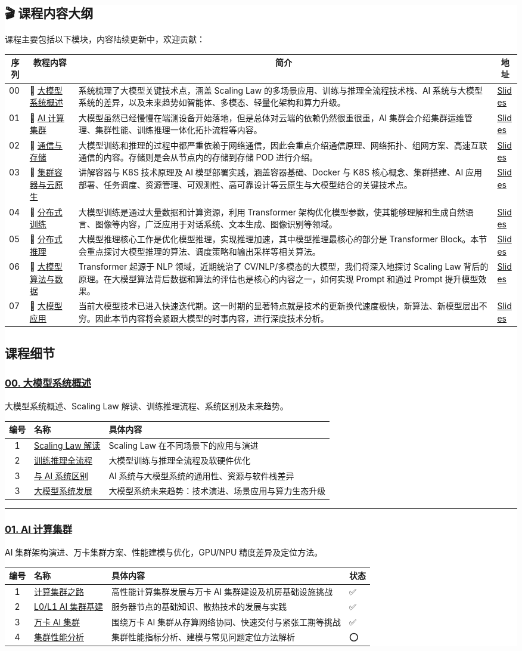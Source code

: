 ## :clapper: 课程内容大纲

课程主要包括以下模块，内容陆续更新中，欢迎贡献：

| 序列 | 教程内容 | 简介 | 地址 |
| --- | --------------- | ------------------------------------------------------------------------------------------------- | ---------------------------- |
| 00 | :checkered_flag: [大模型系统概述](#00-大模型系统概述) | 系统梳理了大模型关键技术点，涵盖 Scaling Law 的多场景应用、训练与推理全流程技术栈、AI 系统与大模型系统的差异，以及未来趋势如智能体、多模态、轻量化架构和算力升级。 | [Slides](./00Summary/) |
| 01 | :checkered_flag: [AI 计算集群](#01-AI-计算集群) | 大模型虽然已经慢慢在端测设备开始落地，但是总体对云端的依赖仍然很重很重，AI 集群会介绍集群运维管理、集群性能、训练推理一体化拓扑流程等内容。 | [Slides](./01AICluster/) |
| 02 | :checkered_flag: [通信与存储](#02-通信与存储) | 大模型训练和推理的过程中都严重依赖于网络通信，因此会重点介绍通信原理、网络拓扑、组网方案、高速互联通信的内容。存储则是会从节点内的存储到存储 POD 进行介绍。 | [Slides](./02StorComm/) |
| 03 | :checkered_flag: [集群容器与云原生](#03-集群容器与云原生) | 讲解容器与 K8S 技术原理及 AI 模型部署实践，涵盖容器基础、Docker 与 K8S 核心概念、集群搭建、AI 应用部署、任务调度、资源管理、可观测性、高可靠设计等云原生与大模型结合的关键技术点。 | [Slides](./03DockCloud/) |
| 04 | :checkered_flag: [分布式训练](#04-大模型训练) | 大模型训练是通过大量数据和计算资源，利用 Transformer 架构优化模型参数，使其能够理解和生成自然语言、图像等内容，广泛应用于对话系统、文本生成、图像识别等领域。 | [Slides](./04Train/) |
| 05 | :checkered_flag: [分布式推理](#05-大模型推理) | 大模型推理核心工作是优化模型推理，实现推理加速，其中模型推理最核心的部分是 Transformer Block。本节会重点探讨大模型推理的算法、调度策略和输出采样等相关算法。 | [Slides](./05Infer/) |
| 06 | :checkered_flag: [大模型算法与数据](#06-大模型算法与数据) | Transformer 起源于 NLP 领域，近期统治了 CV/NLP/多模态的大模型，我们将深入地探讨 Scaling Law 背后的原理。在大模型算法背后数据和算法的评估也是核心的内容之一，如何实现 Prompt 和通过 Prompt 提升模型效果。 | [Slides](./06AlgoData/) |
| 07 | :checkered_flag: [大模型应用](#07-大模型应用) | 当前大模型技术已进入快速迭代期。这一时期的显著特点就是技术的更新换代速度极快，新算法、新模型层出不穷。因此本节内容将会紧跟大模型的时事内容，进行深度技术分析。 | [Slides](./07Application/) |

## 课程细节

### **[00. 大模型系统概述](./00Summary/)**

大模型系统概述、Scaling Law 解读、训练推理流程、系统区别及未来趋势。

| 编号  | 名称       | 具体内容      |
|:---:|:--- |:--- |
| 1      | [Scaling Law 解读](./00Summary/01ScalingLaw) | Scaling Law 在不同场景下的应用与演进  |
| 2      | [训练推理全流程](./00Summary/02TrainInfer) | 大模型训练与推理全流程及软硬件优化  |
| 3      | [与 AI 系统区别](./00Summary/03Different) | AI 系统与大模型系统的通用性、资源与软件栈差异  |
| 3      | [大模型系统发展](./00Summary/04Develop) | 大模型系统未来趋势：技术演进、场景应用与算力生态升级  |

---

### **[01. AI 计算集群](./01AICluster/)**

AI 集群架构演进、万卡集群方案、性能建模与优化，GPU/NPU 精度差异及定位方法。

| 编号  | 名称       | 具体内容      | 状态 |
|:---:|:--- |:--- |:--- |
| 1      | [计算集群之路](./01AICluster/01Roadmap/) |  高性能计算集群发展与万卡 AI 集群建设及机房基础设施挑战  | :white_check_mark: |
| 2      | [L0/L1 AI 集群基建](./01AICluster/02L0L1Base/)   | 服务器节点的基础知识、散热技术的发展与实践       | :white_check_mark: |
| 3      | [万卡 AI 集群](./01AICluster/03SuperPod/)  | 围绕万卡 AI 集群从存算网络协同、快速交付与紧张工期等挑战   | :white_check_mark: |
| 4      | [集群性能分析](./01AICluster/04Performance/)  | 集群性能指标分析、建模与常见问题定位方法解析   | :o: |
